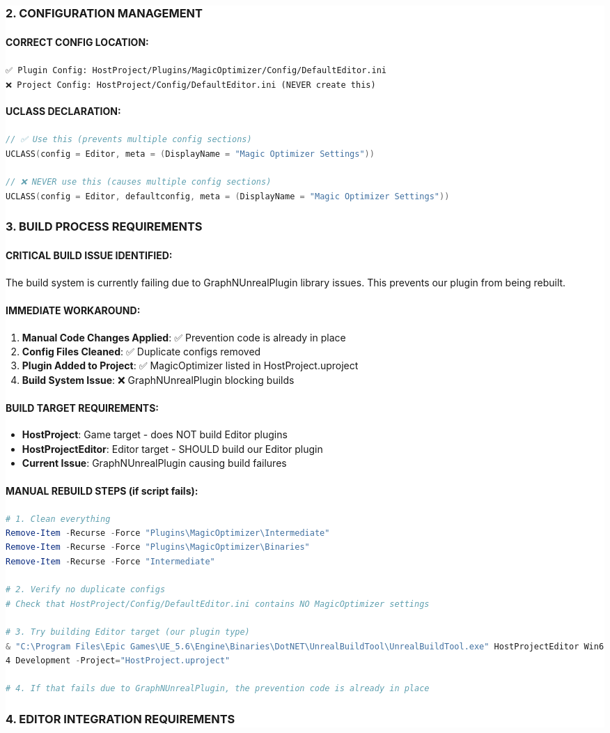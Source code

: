 ### **2. CONFIGURATION MANAGEMENT**

#### **CORRECT CONFIG LOCATION:**
```
✅ Plugin Config: HostProject/Plugins/MagicOptimizer/Config/DefaultEditor.ini
❌ Project Config: HostProject/Config/DefaultEditor.ini (NEVER create this)
```

#### **UCLASS DECLARATION:**
```cpp
// ✅ Use this (prevents multiple config sections)
UCLASS(config = Editor, meta = (DisplayName = "Magic Optimizer Settings"))

// ❌ NEVER use this (causes multiple config sections)
UCLASS(config = Editor, defaultconfig, meta = (DisplayName = "Magic Optimizer Settings"))
```

### **3. BUILD PROCESS REQUIREMENTS**

#### **CRITICAL BUILD ISSUE IDENTIFIED:**
The build system is currently failing due to GraphNUnrealPlugin library issues. This prevents our plugin from being rebuilt.

#### **IMMEDIATE WORKAROUND:**
1. **Manual Code Changes Applied**: ✅ Prevention code is already in place
2. **Config Files Cleaned**: ✅ Duplicate configs removed
3. **Plugin Added to Project**: ✅ MagicOptimizer listed in HostProject.uproject
4. **Build System Issue**: ❌ GraphNUnrealPlugin blocking builds

#### **BUILD TARGET REQUIREMENTS:**
- **HostProject**: Game target - does NOT build Editor plugins
- **HostProjectEditor**: Editor target - SHOULD build our Editor plugin
- **Current Issue**: GraphNUnrealPlugin causing build failures

#### **MANUAL REBUILD STEPS (if script fails):**
```powershell
# 1. Clean everything
Remove-Item -Recurse -Force "Plugins\MagicOptimizer\Intermediate"
Remove-Item -Recurse -Force "Plugins\MagicOptimizer\Binaries"
Remove-Item -Recurse -Force "Intermediate"

# 2. Verify no duplicate configs
# Check that HostProject/Config/DefaultEditor.ini contains NO MagicOptimizer settings

# 3. Try building Editor target (our plugin type)
& "C:\Program Files\Epic Games\UE_5.6\Engine\Binaries\DotNET\UnrealBuildTool\UnrealBuildTool.exe" HostProjectEditor Win64 Development -Project="HostProject.uproject"

# 4. If that fails due to GraphNUnrealPlugin, the prevention code is already in place
```

### **4. EDITOR INTEGRATION REQUIREMENTS**
